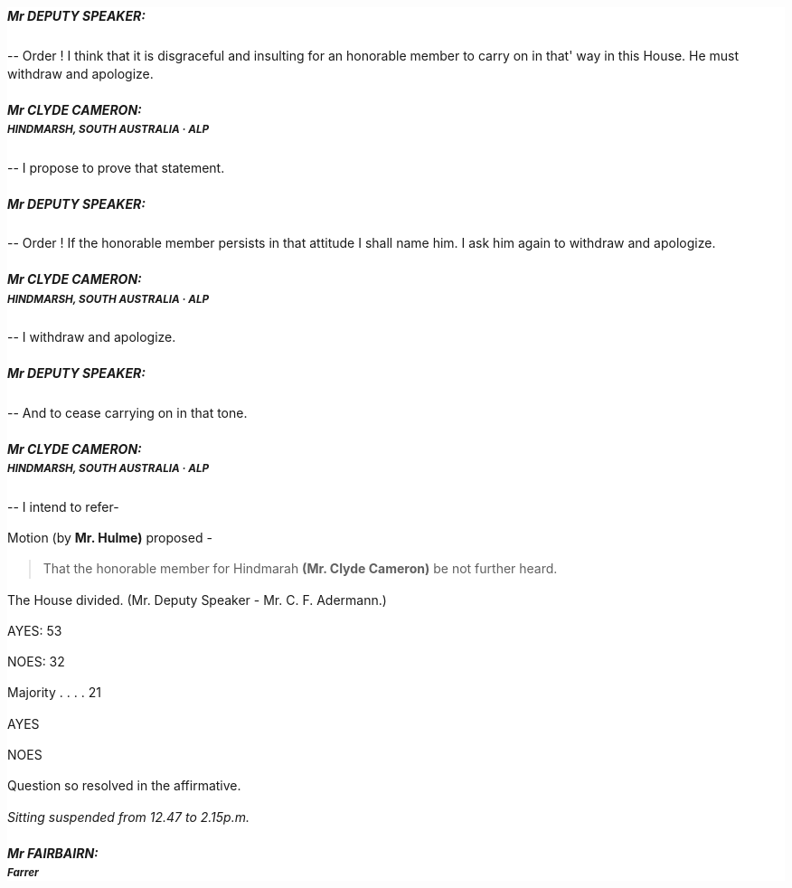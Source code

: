 ##### Mr DEPUTY SPEAKER:

-- Order ! I think that it is disgraceful and insulting for an honorable member to carry on in that' way in this House. He must withdraw and apologize. 

##### Mr CLYDE CAMERON:<br><small class="text-muted">HINDMARSH, SOUTH AUSTRALIA &middot; ALP</small>

-- I propose to prove that statement. 

##### Mr DEPUTY SPEAKER:

-- Order ! If the honorable member persists in that attitude I shall name him. I ask him again to withdraw and apologize. 

##### Mr CLYDE CAMERON:<br><small class="text-muted">HINDMARSH, SOUTH AUSTRALIA &middot; ALP</small>

-- I withdraw and apologize. 

##### Mr DEPUTY SPEAKER:

-- And to cease carrying on in that tone. 

##### Mr CLYDE CAMERON:<br><small class="text-muted">HINDMARSH, SOUTH AUSTRALIA &middot; ALP</small>

-- I intend to refer- 

Motion (by  **Mr. Hulme)**  proposed - 

  >That the honorable member for Hindmarah  **(Mr. Clyde Cameron)**  be not further heard. 

The House divided. (Mr. Deputy Speaker - Mr. C. F. Adermann.)

AYES: 53

NOES: 32

Majority . .  . . 21 

AYES

NOES

Question so resolved in the affirmative. 


 *Sitting suspended from 12.47 to 2.15p.m.* 


##### Mr FAIRBAIRN:<br><small class="text-muted">Farrer</small>
